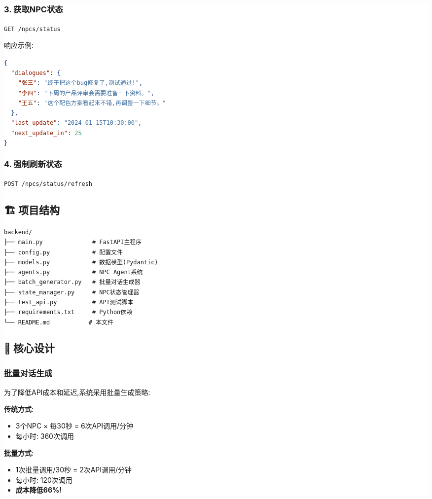 ### 3. 获取NPC状态
```http
GET /npcs/status
```

响应示例:
```json
{
  "dialogues": {
    "张三": "终于把这个bug修复了,测试通过!",
    "李四": "下周的产品评审会需要准备一下资料。",
    "王五": "这个配色方案看起来不错,再调整一下细节。"
  },
  "last_update": "2024-01-15T10:30:00",
  "next_update_in": 25
}
```

### 4. 强制刷新状态
```http
POST /npcs/status/refresh
```

## 🏗️ 项目结构

```
backend/
├── main.py              # FastAPI主程序
├── config.py            # 配置文件
├── models.py            # 数据模型(Pydantic)
├── agents.py            # NPC Agent系统
├── batch_generator.py   # 批量对话生成器
├── state_manager.py     # NPC状态管理器
├── test_api.py          # API测试脚本
├── requirements.txt     # Python依赖
└── README.md           # 本文件
```

## 🎨 核心设计

### 批量对话生成
为了降低API成本和延迟,系统采用批量生成策略:

**传统方式**:
- 3个NPC × 每30秒 = 6次API调用/分钟
- 每小时: 360次调用

**批量方式**:
- 1次批量调用/30秒 = 2次API调用/分钟
- 每小时: 120次调用
- **成本降低66%!**
